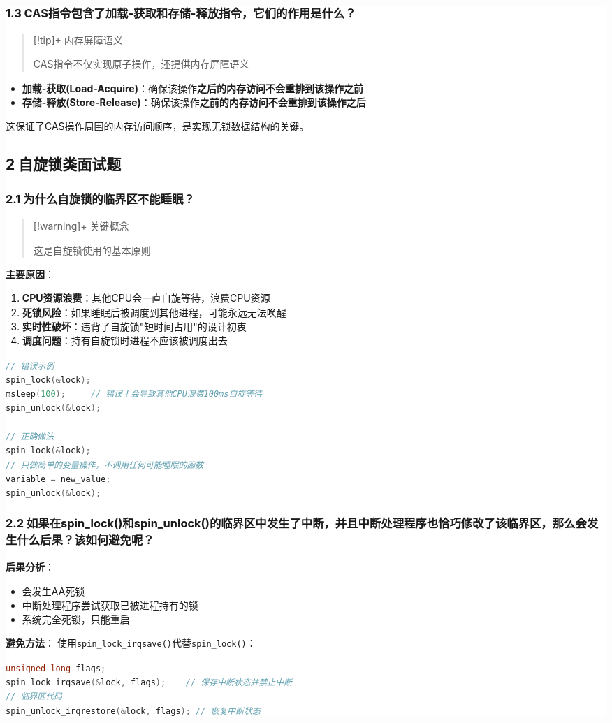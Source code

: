 ### 1.3 CAS指令包含了加载-获取和存储-释放指令，它们的作用是什么？

> [!tip]+ 内存屏障语义
> 
> CAS指令不仅实现原子操作，还提供内存屏障语义

- **加载-获取(Load-Acquire)**：确保该操作**之后的内存访问不会重排到该操作之前**
- **存储-释放(Store-Release)**：确保该操作**之前的内存访问不会重排到该操作之后**

这保证了CAS操作周围的内存访问顺序，是实现无锁数据结构的关键。

## 2 自旋锁类面试题

### 2.1 为什么自旋锁的临界区不能睡眠？

> [!warning]+ 关键概念
> 
> 这是自旋锁使用的基本原则

**主要原因**：
1. **CPU资源浪费**：其他CPU会一直自旋等待，浪费CPU资源
2. **死锁风险**：如果睡眠后被调度到其他进程，可能永远无法唤醒
3. **实时性破坏**：违背了自旋锁"短时间占用"的设计初衷
4. **调度问题**：持有自旋锁时进程不应该被调度出去

```c
// 错误示例
spin_lock(&lock);
msleep(100);     // 错误！会导致其他CPU浪费100ms自旋等待
spin_unlock(&lock);

// 正确做法
spin_lock(&lock);
// 只做简单的变量操作，不调用任何可能睡眠的函数
variable = new_value;
spin_unlock(&lock);
```

### 2.2 如果在spin_lock()和spin_unlock()的临界区中发生了中断，并且中断处理程序也恰巧修改了该临界区，那么会发生什么后果？该如何避免呢？

**后果分析**：
- 会发生AA死锁
- 中断处理程序尝试获取已被进程持有的锁
- 系统完全死锁，只能重启

**避免方法**： 使用`spin_lock_irqsave()`代替`spin_lock()`：

```c
unsigned long flags;
spin_lock_irqsave(&lock, flags);    // 保存中断状态并禁止中断
// 临界区代码
spin_unlock_irqrestore(&lock, flags); // 恢复中断状态
```
